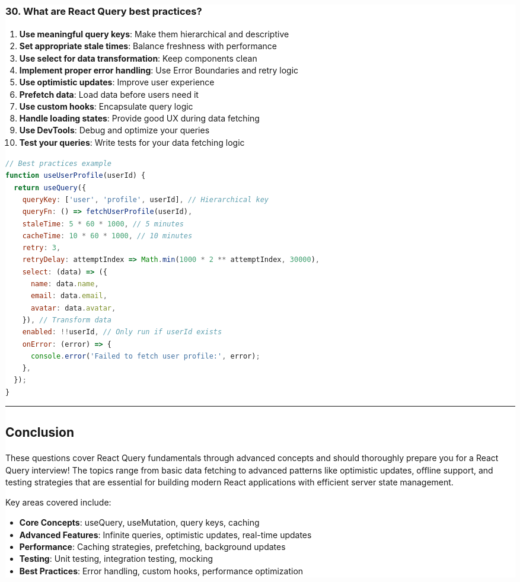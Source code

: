 ### 30. What are React Query best practices?

1. **Use meaningful query keys**: Make them hierarchical and descriptive
2. **Set appropriate stale times**: Balance freshness with performance
3. **Use select for data transformation**: Keep components clean
4. **Implement proper error handling**: Use Error Boundaries and retry logic
5. **Use optimistic updates**: Improve user experience
6. **Prefetch data**: Load data before users need it
7. **Use custom hooks**: Encapsulate query logic
8. **Handle loading states**: Provide good UX during data fetching
9. **Use DevTools**: Debug and optimize your queries
10. **Test your queries**: Write tests for your data fetching logic

```jsx
// Best practices example
function useUserProfile(userId) {
  return useQuery({
    queryKey: ['user', 'profile', userId], // Hierarchical key
    queryFn: () => fetchUserProfile(userId),
    staleTime: 5 * 60 * 1000, // 5 minutes
    cacheTime: 10 * 60 * 1000, // 10 minutes
    retry: 3,
    retryDelay: attemptIndex => Math.min(1000 * 2 ** attemptIndex, 30000),
    select: (data) => ({
      name: data.name,
      email: data.email,
      avatar: data.avatar,
    }), // Transform data
    enabled: !!userId, // Only run if userId exists
    onError: (error) => {
      console.error('Failed to fetch user profile:', error);
    },
  });
}
```

---

## Conclusion

These questions cover React Query fundamentals through advanced concepts and should thoroughly prepare you for a React Query interview! The topics range from basic data fetching to advanced patterns like optimistic updates, offline support, and testing strategies that are essential for building modern React applications with efficient server state management.

Key areas covered include:
- **Core Concepts**: useQuery, useMutation, query keys, caching
- **Advanced Features**: Infinite queries, optimistic updates, real-time updates
- **Performance**: Caching strategies, prefetching, background updates
- **Testing**: Unit testing, integration testing, mocking
- **Best Practices**: Error handling, custom hooks, performance optimization
